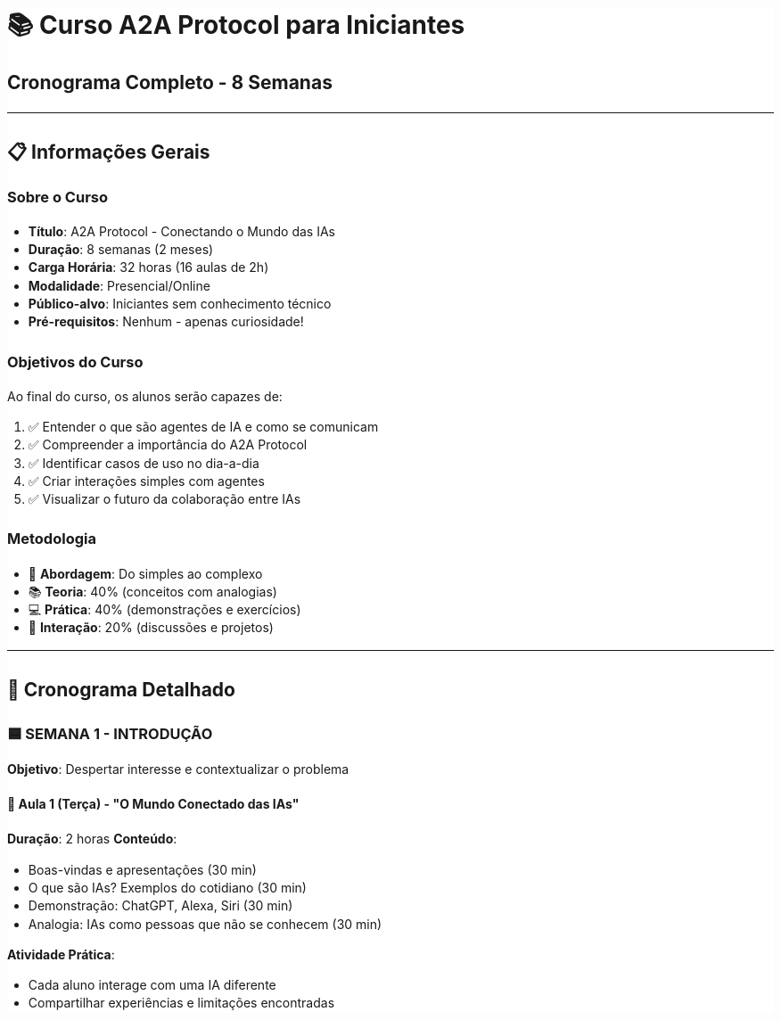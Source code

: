 # 📚 Curso A2A Protocol para Iniciantes
## Cronograma Completo - 8 Semanas

---

## 📋 Informações Gerais

### Sobre o Curso
- **Título**: A2A Protocol - Conectando o Mundo das IAs
- **Duração**: 8 semanas (2 meses)
- **Carga Horária**: 32 horas (16 aulas de 2h)
- **Modalidade**: Presencial/Online
- **Público-alvo**: Iniciantes sem conhecimento técnico
- **Pré-requisitos**: Nenhum - apenas curiosidade!

### Objetivos do Curso
Ao final do curso, os alunos serão capazes de:
1. ✅ Entender o que são agentes de IA e como se comunicam
2. ✅ Compreender a importância do A2A Protocol
3. ✅ Identificar casos de uso no dia-a-dia
4. ✅ Criar interações simples com agentes
5. ✅ Visualizar o futuro da colaboração entre IAs

### Metodologia
- 🎯 **Abordagem**: Do simples ao complexo
- 📚 **Teoria**: 40% (conceitos com analogias)
- 💻 **Prática**: 40% (demonstrações e exercícios)
- 🤝 **Interação**: 20% (discussões e projetos)

---

## 📅 Cronograma Detalhado

### 🟦 SEMANA 1 - INTRODUÇÃO
**Objetivo**: Despertar interesse e contextualizar o problema

#### 📍 Aula 1 (Terça) - "O Mundo Conectado das IAs"
**Duração**: 2 horas
**Conteúdo**:
- Boas-vindas e apresentações (30 min)
- O que são IAs? Exemplos do cotidiano (30 min)
- Demonstração: ChatGPT, Alexa, Siri (30 min)
- Analogia: IAs como pessoas que não se conhecem (30 min)

**Atividade Prática**:
- Cada aluno interage com uma IA diferente
- Compartilhar experiências e limitações encontradas
